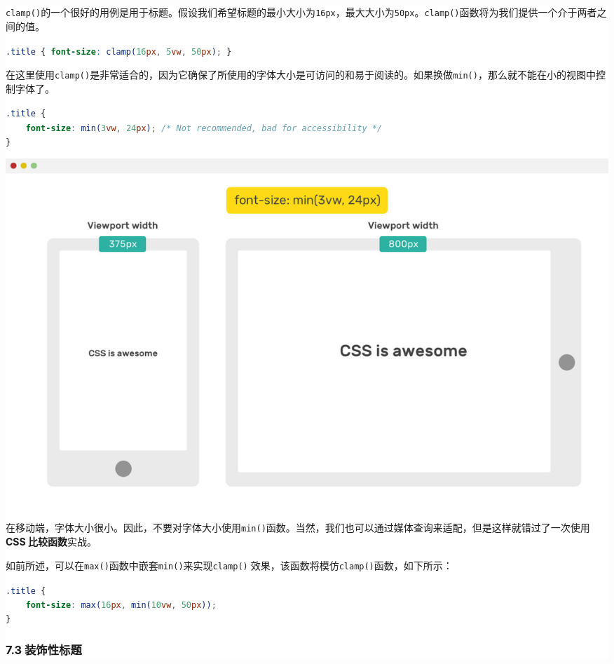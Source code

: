 `clamp()`的一个很好的用例是用于标题。假设我们希望标题的最小大小为`16px`，最大大小为`50px`。`clamp()`函数将为我们提供一个介于两者之间的值。

```css
.title { font-size: clamp(16px, 5vw, 50px); }
```

在这里使用`clamp()`是非常适合的，因为它确保了所使用的字体大小是可访问的和易于阅读的。如果换做`min()`，那么就不能在小的视图中控制字体了。

```css
.title {
    font-size: min(3vw, 24px); /* Not recommended, bad for accessibility */
}
```

![](./img/054-min.png)

在移动端，字体大小很小。因此，不要对字体大小使用`min()`函数。当然，我们也可以通过媒体查询来适配，但是这样就错过了一次使用 **CSS 比较函数**实战。

如前所述，可以在`max()`函数中嵌套`min()`来实现`clamp()` 效果，该函数将模仿`clamp()`函数，如下所示：

```css
.title {
    font-size: max(16px, min(10vw, 50px));
}
```

### 7.3 装饰性标题
